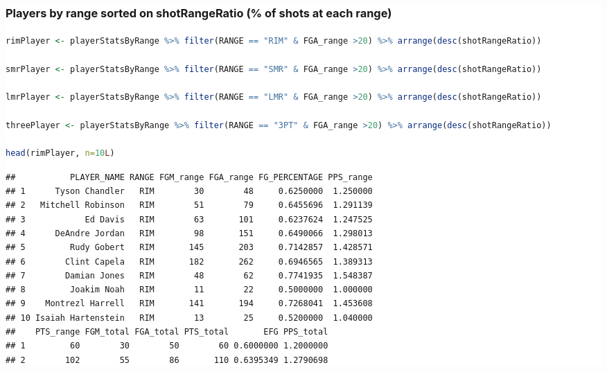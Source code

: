### Players by range sorted on shotRangeRatio (% of shots at each range)

``` r
rimPlayer <- playerStatsByRange %>% filter(RANGE == "RIM" & FGA_range >20) %>% arrange(desc(shotRangeRatio))

smrPlayer <- playerStatsByRange %>% filter(RANGE == "SMR" & FGA_range >20) %>% arrange(desc(shotRangeRatio))

lmrPlayer <- playerStatsByRange %>% filter(RANGE == "LMR" & FGA_range >20) %>% arrange(desc(shotRangeRatio))

threePlayer <- playerStatsByRange %>% filter(RANGE == "3PT" & FGA_range >20) %>% arrange(desc(shotRangeRatio))

head(rimPlayer, n=10L)
```

    ##           PLAYER_NAME RANGE FGM_range FGA_range FG_PERCENTAGE PPS_range
    ## 1      Tyson Chandler   RIM        30        48     0.6250000  1.250000
    ## 2   Mitchell Robinson   RIM        51        79     0.6455696  1.291139
    ## 3            Ed Davis   RIM        63       101     0.6237624  1.247525
    ## 4      DeAndre Jordan   RIM        98       151     0.6490066  1.298013
    ## 5         Rudy Gobert   RIM       145       203     0.7142857  1.428571
    ## 6        Clint Capela   RIM       182       262     0.6946565  1.389313
    ## 7        Damian Jones   RIM        48        62     0.7741935  1.548387
    ## 8         Joakim Noah   RIM        11        22     0.5000000  1.000000
    ## 9    Montrezl Harrell   RIM       141       194     0.7268041  1.453608
    ## 10 Isaiah Hartenstein   RIM        13        25     0.5200000  1.040000
    ##    PTS_range FGM_total FGA_total PTS_total       EFG PPS_total
    ## 1         60        30        50        60 0.6000000 1.2000000
    ## 2        102        55        86       110 0.6395349 1.2790698